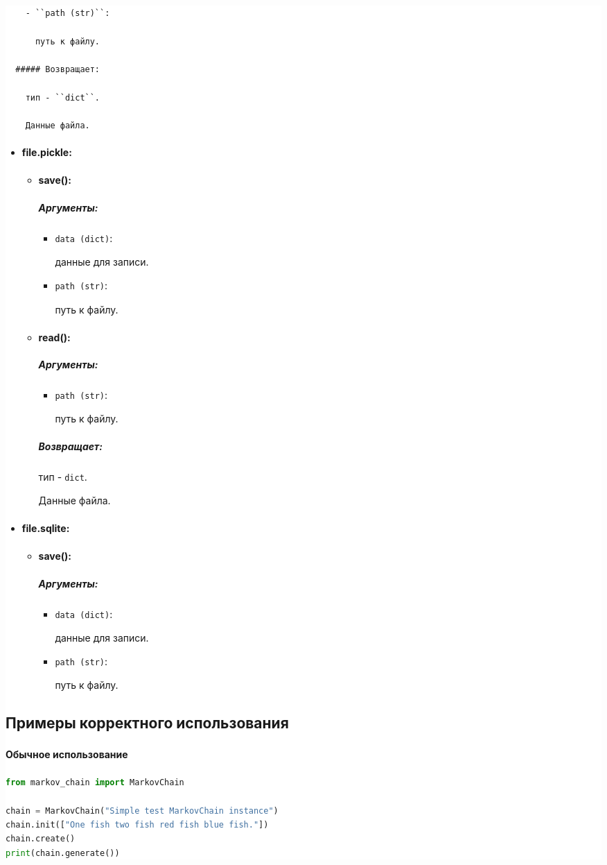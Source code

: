         - ``path (str)``:
      
          путь к файлу.
           
      ##### Возвращает:
       
        тип - ``dict``.
          
        Данные файла.

  - #### file.pickle:
    - #### save():
    
      ##### Аргументы:
      
        - ``data (dict)``:
        
          данные для записи.

        - ``path (str)``:
      
          путь к файлу.
    
    - #### read():
     
      ##### Аргументы: 
       
        - ``path (str)``:
      
          путь к файлу.
           
      ##### Возвращает:
       
        тип - ``dict``.
          
        Данные файла.

  - #### file.sqlite:
    - #### save():
    
      ##### Аргументы:
      
        - ``data (dict)``:
        
          данные для записи.

        - ``path (str)``:
      
          путь к файлу.
     

## Примеры корректного использования

#### Обычное использование

```python
from markov_chain import MarkovChain

chain = MarkovChain("Simple test MarkovChain instance")
chain.init(["One fish two fish red fish blue fish."])
chain.create()
print(chain.generate())
```
